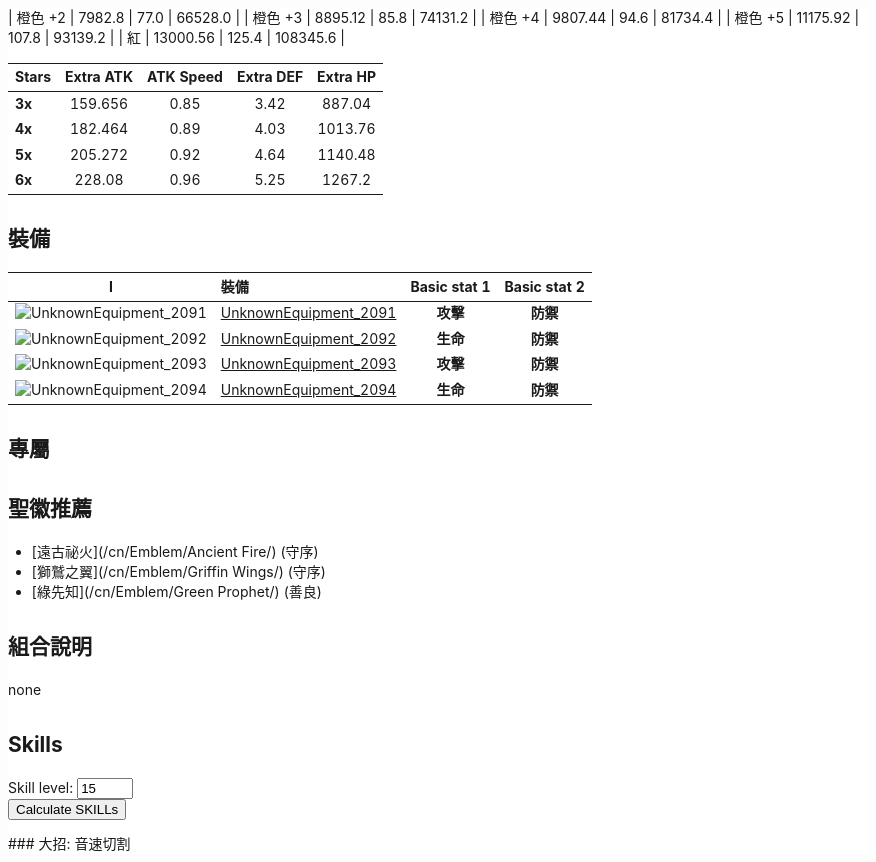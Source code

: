   | 橙色 +2 | 7982.8 | 77.0 | 66528.0 |
  | 橙色 +3 | 8895.12 | 85.8 | 74131.2 |
  | 橙色 +4 | 9807.44 | 94.6 | 81734.4 |
  | 橙色 +5 | 11175.92 | 107.8 | 93139.2 |
  | 紅 | 13000.56 | 125.4 | 108345.6 |

  |          Stars      |  Extra ATK |  ATK Speed | Extra DEF |    Extra HP   | 
  |:--------------------|:----------:|:----------:|:---------:|:-------------:|
  | **3x** <i class="fas fa-star"/> | 159.656 | 0.85 | 3.42 | 887.04 |
  | **4x** <i class="fas fa-star"/> | 182.464 | 0.89 | 4.03 | 1013.76 |
  | **5x** <i class="fas fa-star"/> | 205.272 | 0.92 | 4.64 | 1140.48 |
  | **6x** <i class="fas fa-star"/> | 228.08 | 0.96 | 5.25 | 1267.2 |

## 裝備

  | I | 裝備  |  Basic stat 1 | Basic stat 2 | 
  |:-:|:-------------|:-------------:|:------------:|
  | ![UnknownEquipment_2091](/images/e/e_2091.png) | [UnknownEquipment_2091](/cn/equipment/UnknownEquipment_2091/) | **攻擊** | **防禦** | 
  | ![UnknownEquipment_2092](/images/e/e_2092.png) | [UnknownEquipment_2092](/cn/equipment/UnknownEquipment_2092/) | **生命** | **防禦** | 
  | ![UnknownEquipment_2093](/images/e/e_2093.png) | [UnknownEquipment_2093](/cn/equipment/UnknownEquipment_2093/) | **攻擊** | **防禦** | 
  | ![UnknownEquipment_2094](/images/e/e_2094.png) | [UnknownEquipment_2094](/cn/equipment/UnknownEquipment_2094/) | **生命** | **防禦** | 

## 專屬


## 聖徽推薦

* [遠古祕火](/cn/Emblem/Ancient Fire/) (守序)
* [獅鷲之翼](/cn/Emblem/Griffin Wings/) (守序)
* [綠先知](/cn/Emblem/Green Prophet/) (善良)

## 組合說明

  none

## Skills
 <form id="form">
  <label>Skill level: <input type="number" id="level" name="level" placeholder="Skill level" min="1" max="19" value="15"/><br/></label>
  <label style="display:none;">Unit Attack: <input type="number" id="atk" name="atk" placeholder="Attack" min="1" max="999999" value="100000"/><br/></label>
  <label style="display:none;">Unit level: <input type="number" id="unitlevel" name="unitlevel" placeholder="Unit Level" min="1" max="120" value="100"/><br/></label>
  <button type="submit">Calculate SKILLs</button>
  <p id="log"></p>
  </form>
### 大招: 音速切割